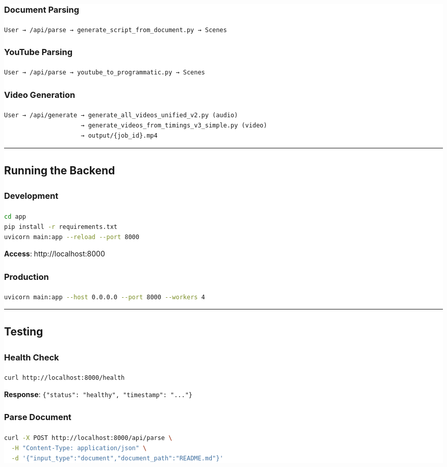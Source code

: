 ### Document Parsing
```
User → /api/parse → generate_script_from_document.py → Scenes
```

### YouTube Parsing
```
User → /api/parse → youtube_to_programmatic.py → Scenes
```

### Video Generation
```
User → /api/generate → generate_all_videos_unified_v2.py (audio)
                     → generate_videos_from_timings_v3_simple.py (video)
                     → output/{job_id}.mp4
```

---

## Running the Backend

### Development
```bash
cd app
pip install -r requirements.txt
uvicorn main:app --reload --port 8000
```

**Access**: http://localhost:8000

### Production
```bash
uvicorn main:app --host 0.0.0.0 --port 8000 --workers 4
```

---

## Testing

### Health Check
```bash
curl http://localhost:8000/health
```

**Response**: `{"status": "healthy", "timestamp": "..."}`

### Parse Document
```bash
curl -X POST http://localhost:8000/api/parse \
  -H "Content-Type: application/json" \
  -d '{"input_type":"document","document_path":"README.md"}'
```
